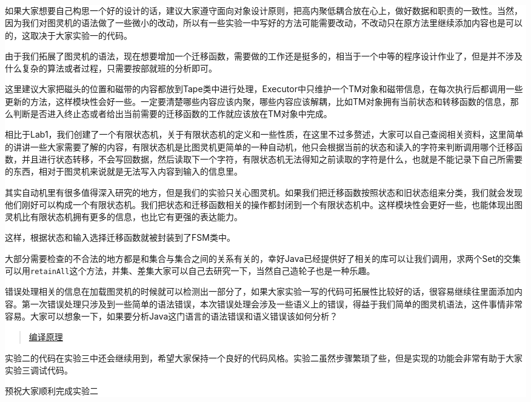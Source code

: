 如果大家想要自己构思一个好的设计的话，建议大家遵守面向对象设计原则，把高内聚低耦合放在心上，做好数据和职责的一致性。当然，因为我们对图灵机的语法做了一些微小的改动，所以有一些实验一中写好的方法可能需要改动，不改动只在原方法里继续添加内容也是可以的，这取决于大家实验一的代码。

由于我们拓展了图灵机的语法，现在想要增加一个迁移函数，需要做的工作还是挺多的，相当于一个中等的程序设计作业了，但是并不涉及什么复杂的算法或者过程，只需要按部就班的分析即可。

这里建议大家把磁头的位置和磁带的内容都放到Tape类中进行处理，Executor中只维护一个TM对象和磁带信息，在每次执行后都调用一些更新的方法，这样模块性会好一些。一定要清楚哪些内容应该内聚，哪些内容应该解耦，比如TM对象拥有当前状态和转移函数的信息，那么判断是否进入终止态或者给出当前需要的迁移函数的工作就应该放在TM对象中完成。

相比于Lab1，我们创建了一个有限状态机，关于有限状态机的定义和一些性质，在这里不过多赘述，大家可以自己查阅相关资料，这里简单的讲讲一些大家需要了解的内容，有限状态机是比图灵机更简单的一种自动机，他只会根据当前的状态和读入的字符来判断调用哪个迁移函数，并且进行状态转移，不会写回数据，然后读取下一个字符，有限状态机无法得知之前读取的字符是什么，也就是不能记录下自己所需要的东西，相对于图灵机来说就是无法写入内容到输入的信息里。

其实自动机里有很多值得深入研究的地方，但是我们的实验只关心图灵机。如果我们把迁移函数按照状态和旧状态组来分类，我们就会发现他们刚好可以构成一个有限状态机。我们把状态和迁移函数相关的操作都封闭到一个有限状态机中。这样模块性会更好一些，也能体现出图灵机比有限状态机拥有更多的信息，也比它有更强的表达能力。

这样，根据状态和输入选择迁移函数就被封装到了FSM类中。

大部分需要检查的不合法的地方都是和集合与集合之间的关系有关的，幸好Java已经提供好了相关的库可以让我们调用，求两个Set的交集可以用`retainAll`这个方法，并集、差集大家可以自己去研究一下，当然自己造轮子也是一种乐趣。

错误处理相关的信息在加载图灵机的时候就可以检测出一部分了，如果大家实验一写的代码可拓展性比较好的话，很容易继续往里面添加内容。第一次错误处理只涉及到一些简单的语法错误，本次错误处理会涉及一些语义上的错误，得益于我们简单的图灵机语法，这件事情非常容易。大家可以想象一下，如果要分析Java这门语言的语法错误和语义错误该如何分析？

> [编译原理](https://cs.nju.edu.cn/changxu/2_compiler/index.html)

实验二的代码在实验三中还会继续用到，希望大家保持一个良好的代码风格。实验二虽然步骤繁琐了些，但是实现的功能会非常有助于大家实验三调试代码。

预祝大家顺利完成实验二
